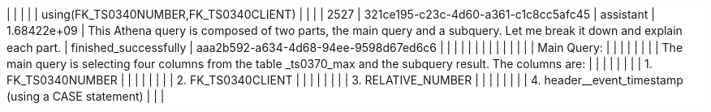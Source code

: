|      |                                      |               |               |     using(FK_TS0340NUMBER,FK_TS0340CLIENT)                                                                                                                                                                                                                                                                                                                                                                                                                                                                                     |                       |                                      |
| 2527 | 321ce195-c23c-4d60-a361-c1c8cc5afc45 | assistant     |   1.68422e+09 | This Athena query is composed of two parts, the main query and a subquery. Let me break it down and explain each part.                                                                                                                                                                                                                                                                                                                                                                                                         | finished_successfully | aaa2b592-a634-4d68-94ee-9598d67ed6c6 |
|      |                                      |               |               |                                                                                                                                                                                                                                                                                                                                                                                                                                                                                                                                |                       |                                      |
|      |                                      |               |               | Main Query:                                                                                                                                                                                                                                                                                                                                                                                                                                                                                                                    |                       |                                      |
|      |                                      |               |               | The main query is selecting four columns from the table _ts0370_max and the subquery result. The columns are:                                                                                                                                                                                                                                                                                                                                                                                                                  |                       |                                      |
|      |                                      |               |               | 1. FK_TS0340NUMBER                                                                                                                                                                                                                                                                                                                                                                                                                                                                                                             |                       |                                      |
|      |                                      |               |               | 2. FK_TS0340CLIENT                                                                                                                                                                                                                                                                                                                                                                                                                                                                                                             |                       |                                      |
|      |                                      |               |               | 3. RELATIVE_NUMBER                                                                                                                                                                                                                                                                                                                                                                                                                                                                                                             |                       |                                      |
|      |                                      |               |               | 4. header__event_timestamp (using a CASE statement)                                                                                                                                                                                                                                                                                                                                                                                                                                                                            |                       |                                      |